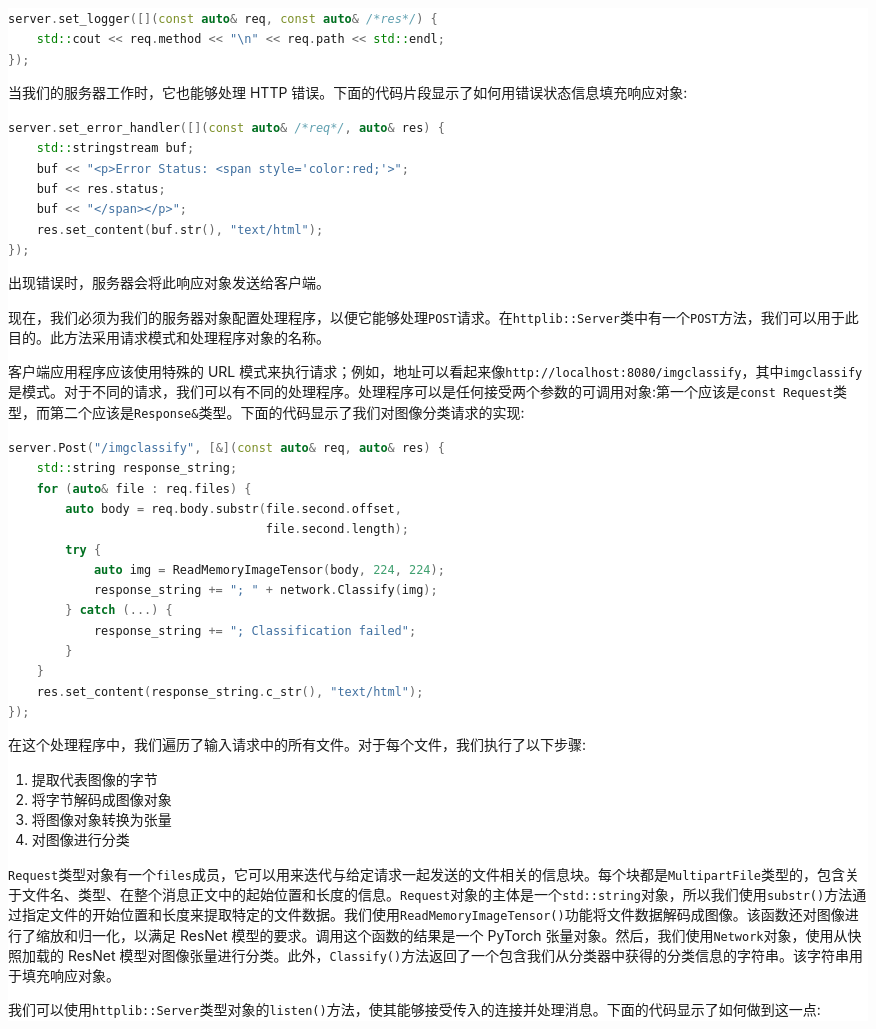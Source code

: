 ```cpp
server.set_logger([](const auto& req, const auto& /*res*/) {
    std::cout << req.method << "\n" << req.path << std::endl;
});
```

当我们的服务器工作时，它也能够处理 HTTP 错误。下面的代码片段显示了如何用错误状态信息填充响应对象:

```cpp
server.set_error_handler([](const auto& /*req*/, auto& res) {
    std::stringstream buf;
    buf << "<p>Error Status: <span style='color:red;'>";
    buf << res.status;
    buf << "</span></p>";
    res.set_content(buf.str(), "text/html");
});
```

出现错误时，服务器会将此响应对象发送给客户端。

现在，我们必须为我们的服务器对象配置处理程序，以便它能够处理`POST`请求。在`httplib::Server`类中有一个`POST`方法，我们可以用于此目的。此方法采用请求模式和处理程序对象的名称。

客户端应用程序应该使用特殊的 URL 模式来执行请求；例如，地址可以看起来像`http://localhost:8080/imgclassify`，其中`imgclassify`是模式。对于不同的请求，我们可以有不同的处理程序。处理程序可以是任何接受两个参数的可调用对象:第一个应该是`const Request`类型，而第二个应该是`Response&`类型。下面的代码显示了我们对图像分类请求的实现:

```cpp
server.Post("/imgclassify", [&](const auto& req, auto& res) {
    std::string response_string;
    for (auto& file : req.files) {
        auto body = req.body.substr(file.second.offset, 
                                    file.second.length);
        try {
            auto img = ReadMemoryImageTensor(body, 224, 224);
            response_string += "; " + network.Classify(img);
        } catch (...) {
            response_string += "; Classification failed";
        }
    }
    res.set_content(response_string.c_str(), "text/html");
});
```

在这个处理程序中，我们遍历了输入请求中的所有文件。对于每个文件，我们执行了以下步骤:

1.  提取代表图像的字节
2.  将字节解码成图像对象
3.  将图像对象转换为张量
4.  对图像进行分类

`Request`类型对象有一个`files`成员，它可以用来迭代与给定请求一起发送的文件相关的信息块。每个块都是`MultipartFile`类型的，包含关于文件名、类型、在整个消息正文中的起始位置和长度的信息。`Request`对象的主体是一个`std::string`对象，所以我们使用`substr()`方法通过指定文件的开始位置和长度来提取特定的文件数据。我们使用`ReadMemoryImageTensor()`功能将文件数据解码成图像。该函数还对图像进行了缩放和归一化，以满足 ResNet 模型的要求。调用这个函数的结果是一个 PyTorch 张量对象。然后，我们使用`Network`对象，使用从快照加载的 ResNet 模型对图像张量进行分类。此外，`Classify()`方法返回了一个包含我们从分类器中获得的分类信息的字符串。该字符串用于填充响应对象。

我们可以使用`httplib::Server`类型对象的`listen()`方法，使其能够接受传入的连接并处理消息。下面的代码显示了如何做到这一点:

